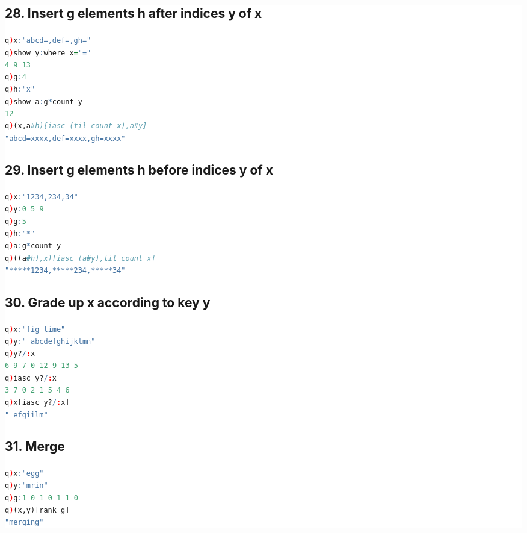 
## 28. Insert g elements h after indices y of x

```q
q)x:"abcd=,def=,gh="
q)show y:where x="="
4 9 13
q)g:4
q)h:"x"
q)show a:g*count y
12
q)(x,a#h)[iasc (til count x),a#y]
"abcd=xxxx,def=xxxx,gh=xxxx"
```


## 29. Insert g elements h before indices y of x

```q
q)x:"1234,234,34"
q)y:0 5 9
q)g:5
q)h:"*"
q)a:g*count y
q)((a#h),x)[iasc (a#y),til count x]
"*****1234,*****234,*****34"
```


## 30. Grade up x according to key y

```q
q)x:"fig lime"
q)y:" abcdefghijklmn"
q)y?/:x
6 9 7 0 12 9 13 5
q)iasc y?/:x
3 7 0 2 1 5 4 6
q)x[iasc y?/:x]
" efgiilm"
```


## 31. Merge

```q
q)x:"egg"
q)y:"mrin"
q)g:1 0 1 0 1 1 0
q)(x,y)[rank g]
"merging"
```

